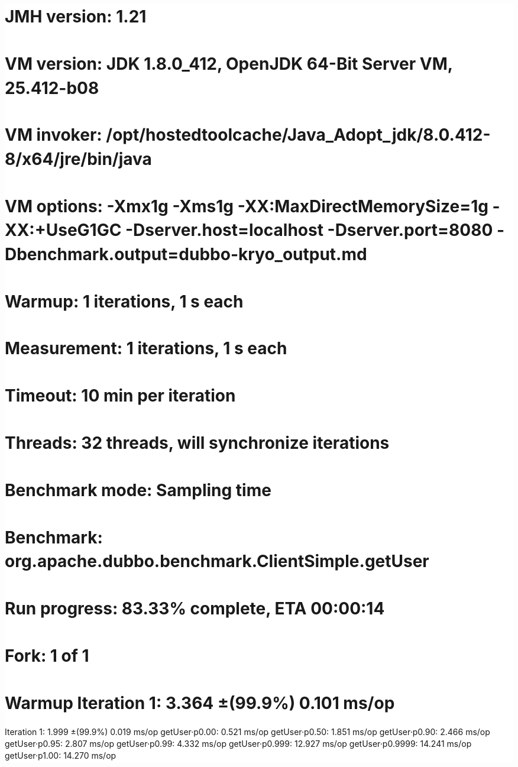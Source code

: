 
# JMH version: 1.21
# VM version: JDK 1.8.0_412, OpenJDK 64-Bit Server VM, 25.412-b08
# VM invoker: /opt/hostedtoolcache/Java_Adopt_jdk/8.0.412-8/x64/jre/bin/java
# VM options: -Xmx1g -Xms1g -XX:MaxDirectMemorySize=1g -XX:+UseG1GC -Dserver.host=localhost -Dserver.port=8080 -Dbenchmark.output=dubbo-kryo_output.md
# Warmup: 1 iterations, 1 s each
# Measurement: 1 iterations, 1 s each
# Timeout: 10 min per iteration
# Threads: 32 threads, will synchronize iterations
# Benchmark mode: Sampling time
# Benchmark: org.apache.dubbo.benchmark.ClientSimple.getUser

# Run progress: 83.33% complete, ETA 00:00:14
# Fork: 1 of 1
# Warmup Iteration   1: 3.364 ±(99.9%) 0.101 ms/op
Iteration   1: 1.999 ±(99.9%) 0.019 ms/op
                 getUser·p0.00:   0.521 ms/op
                 getUser·p0.50:   1.851 ms/op
                 getUser·p0.90:   2.466 ms/op
                 getUser·p0.95:   2.807 ms/op
                 getUser·p0.99:   4.332 ms/op
                 getUser·p0.999:  12.927 ms/op
                 getUser·p0.9999: 14.241 ms/op
                 getUser·p1.00:   14.270 ms/op


